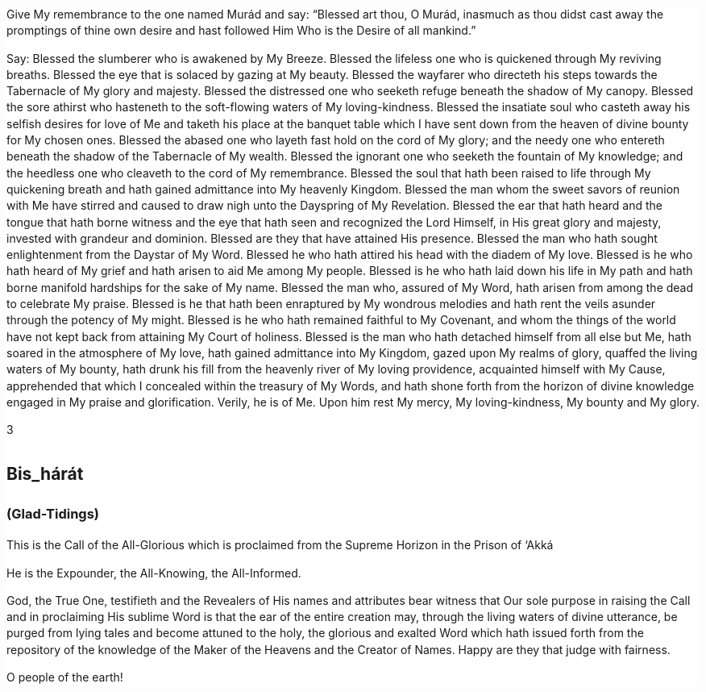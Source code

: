 Give My remembrance to the one named Murád and say: “Blessed art thou, O Murád, inasmuch as thou didst cast away the promptings of thine own desire and hast followed Him Who is the Desire of all mankind.”

Say: Blessed the slumberer who is awakened by My Breeze. Blessed the lifeless one who is quickened through My reviving breaths. Blessed the eye that is solaced by gazing at My beauty. Blessed the wayfarer who directeth his steps towards the Tabernacle of My glory and majesty. Blessed the distressed one who seeketh refuge beneath the shadow of My canopy. Blessed the sore athirst who hasteneth to the soft-flowing waters of My loving-kindness. Blessed the insatiate soul who casteth away his selfish desires for love of Me and taketh his place at the banquet table which I have sent down from the heaven of divine bounty for My chosen ones. Blessed the abased one who layeth fast hold on the cord of My glory; and the needy one who entereth beneath the shadow of the Tabernacle of My wealth. Blessed the ignorant one who seeketh the fountain of My knowledge; and the heedless one who cleaveth to the cord of My remembrance. Blessed the soul that hath been raised to life through My quickening breath and hath gained admittance into My heavenly Kingdom. Blessed the man whom the sweet savors of reunion with Me have stirred and caused to draw nigh unto the Dayspring of My Revelation. Blessed the ear that hath heard and the tongue that hath borne witness and the eye that hath seen and recognized the Lord Himself, in His great glory and majesty, invested with grandeur and dominion. Blessed are they that have attained His presence. Blessed the man who hath sought enlightenment from the Daystar of My Word. Blessed he who hath attired his head with the diadem of My love. Blessed is he who hath heard of My grief and hath arisen to aid Me among My people. Blessed is he who hath laid down his life in My path and hath borne manifold hardships for the sake of My name. Blessed the man who, assured of My Word, hath arisen from among the dead to celebrate My praise. Blessed is he that hath been enraptured by My wondrous melodies and hath rent the veils asunder through the potency of My might. Blessed is he who hath remained faithful to My Covenant, and whom the things of the world have not kept back from attaining My Court of holiness. Blessed is the man who hath detached himself from all else but Me, hath soared in the atmosphere of My love, hath gained admittance into My Kingdom, gazed upon My realms of glory, quaffed the living waters of My bounty, hath drunk his fill from the heavenly river of My loving providence, acquainted himself with My Cause, apprehended that which I concealed within the treasury of My Words, and hath shone forth from the horizon of divine knowledge engaged in My praise and glorification. Verily, he is of Me. Upon him rest My mercy, My loving-kindness, My bounty and My glory.

3

## Bis_hárát

### (Glad-Tidings)

This is the Call of the All-Glorious which is proclaimed from the Supreme Horizon in the Prison of ‘Akká

He is the Expounder, the All-Knowing, the All-Informed.

God, the True One, testifieth and the Revealers of His names and attributes bear witness that Our sole purpose in raising the Call and in proclaiming His sublime Word is that the ear of the entire creation may, through the living waters of divine utterance, be purged from lying tales and become attuned to the holy, the glorious and exalted Word which hath issued forth from the repository of the knowledge of the Maker of the Heavens and the Creator of Names. Happy are they that judge with fairness.

O people of the earth!

